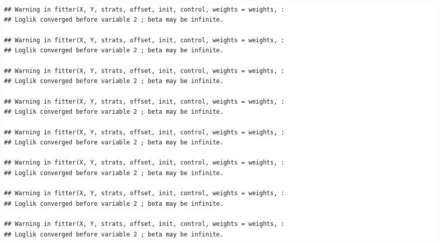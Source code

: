     ## Warning in fitter(X, Y, strats, offset, init, control, weights = weights, :
    ## Loglik converged before variable 2 ; beta may be infinite.

    ## Warning in fitter(X, Y, strats, offset, init, control, weights = weights, :
    ## Loglik converged before variable 2 ; beta may be infinite.

    ## Warning in fitter(X, Y, strats, offset, init, control, weights = weights, :
    ## Loglik converged before variable 2 ; beta may be infinite.

    ## Warning in fitter(X, Y, strats, offset, init, control, weights = weights, :
    ## Loglik converged before variable 2 ; beta may be infinite.

    ## Warning in fitter(X, Y, strats, offset, init, control, weights = weights, :
    ## Loglik converged before variable 2 ; beta may be infinite.

    ## Warning in fitter(X, Y, strats, offset, init, control, weights = weights, :
    ## Loglik converged before variable 2 ; beta may be infinite.

    ## Warning in fitter(X, Y, strats, offset, init, control, weights = weights, :
    ## Loglik converged before variable 2 ; beta may be infinite.

    ## Warning in fitter(X, Y, strats, offset, init, control, weights = weights, :
    ## Loglik converged before variable 2 ; beta may be infinite.
